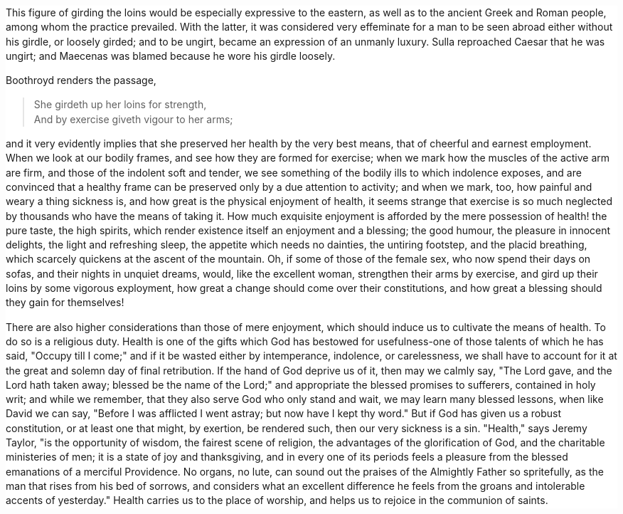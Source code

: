 This figure of girding the loins would be especially expressive to the
eastern, as well as to the ancient Greek and Roman people, among whom
the practice prevailed. With the latter, it was considered very
effeminate for a man to be seen abroad either without his girdle, or
loosely girded; and to be ungirt, became an expression of an unmanly
luxury. Sulla reproached Caesar that he was ungirt; and Maecenas was
blamed because he wore his girdle loosely.

Boothroyd renders the passage,

> She girdeth up her loins for strength,\
>  And by exercise giveth vigour to her arms;

and it very evidently implies that she preserved her health by the very
best means, that of cheerful and earnest employment. When we look at our
bodily frames, and see how they are formed for exercise; when we mark
how the muscles of the active arm are firm, and those of the indolent
soft and tender, we see something of the bodily ills to which indolence
exposes, and are convinced that a healthy frame can be preserved only by
a due attention to activity; and when we mark, too, how painful and
weary a thing sickness is, and how great is the physical enjoyment of
health, it seems strange that exercise is so much neglected by thousands
who have the means of taking it. How much exquisite enjoyment is
afforded by the mere possession of health! the pure taste, the high
spirits, which render existence itself an enjoyment and a blessing; the
good humour, the pleasure in innocent delights, the light and refreshing
sleep, the appetite which needs no dainties, the untiring footstep, and
the placid breathing, which scarcely quickens at the ascent of the
mountain. Oh, if some of those of the female sex, who now spend their
days on sofas, and their nights in unquiet dreams, would, like the
excellent woman, strengthen their arms by exercise, and gird up their
loins by some vigorous exployment, how great a change should come over
their constitutions, and how great a blessing should they gain for
themselves!

There are also higher considerations than those of mere enjoyment, which
should induce us to cultivate the means of health. To do so is a
religious duty. Health is one of the gifts which God has bestowed for
usefulness-one of those talents of which he has said, "Occupy till I
come;" and if it be wasted either by intemperance, indolence, or
carelessness, we shall have to account for it at the great and solemn
day of final retribution. If the hand of God deprive us of it, then may
we calmly say, "The Lord gave, and the Lord hath taken away; blessed be
the name of the Lord;" and appropriate the blessed promises to
sufferers, contained in holy writ; and while we remember, that they also
serve God who only stand and wait, we may learn many blessed lessons,
when like David we can say, "Before I was afflicted I went astray; but
now have I kept thy word." But if God has given us a robust
constitution, or at least one that might, by exertion, be rendered such,
then our very sickness is a sin. "Health," says Jeremy Taylor, "is the
opportunity of wisdom, the fairest scene of religion, the advantages of
the glorification of God, and the charitable ministeries of men; it is a
state of joy and thanksgiving, and in every one of its periods feels a
pleasure from the blessed emanations of a merciful Providence. No
organs, no lute, can sound out the praises of the Almightly Father so
spritefully, as the man that rises from his bed of sorrows, and
considers what an excellent difference he feels from the groans and
intolerable accents of yesterday." Health carries us to the place of
worship, and helps us to rejoice in the communion of saints.
